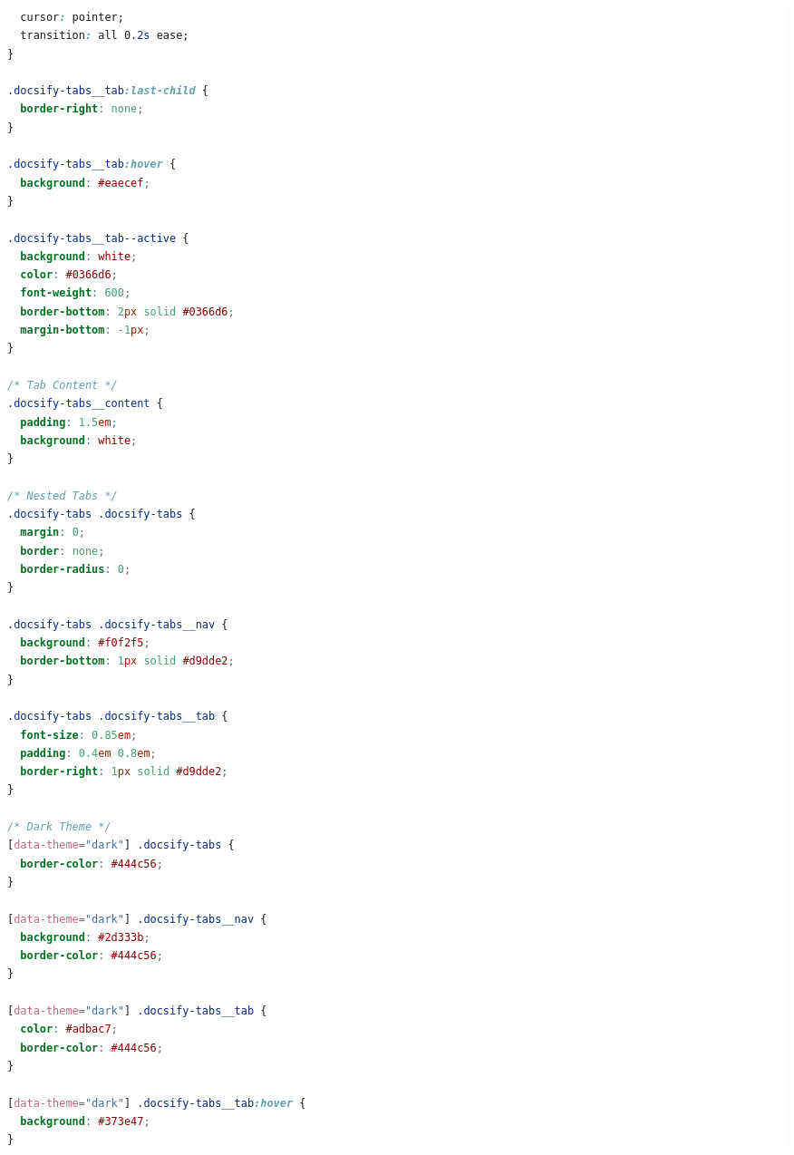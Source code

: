 ```css
  cursor: pointer;
  transition: all 0.2s ease;
}

.docsify-tabs__tab:last-child {
  border-right: none;
}

.docsify-tabs__tab:hover {
  background: #eaecef;
}

.docsify-tabs__tab--active {
  background: white;
  color: #0366d6;
  font-weight: 600;
  border-bottom: 2px solid #0366d6;
  margin-bottom: -1px;
}

/* Tab Content */
.docsify-tabs__content {
  padding: 1.5em;
  background: white;
}

/* Nested Tabs */
.docsify-tabs .docsify-tabs {
  margin: 0;
  border: none;
  border-radius: 0;
}

.docsify-tabs .docsify-tabs__nav {
  background: #f0f2f5;
  border-bottom: 1px solid #d9dde2;
}

.docsify-tabs .docsify-tabs__tab {
  font-size: 0.85em;
  padding: 0.4em 0.8em;
  border-right: 1px solid #d9dde2;
}

/* Dark Theme */
[data-theme="dark"] .docsify-tabs {
  border-color: #444c56;
}

[data-theme="dark"] .docsify-tabs__nav {
  background: #2d333b;
  border-color: #444c56;
}

[data-theme="dark"] .docsify-tabs__tab {
  color: #adbac7;
  border-color: #444c56;
}

[data-theme="dark"] .docsify-tabs__tab:hover {
  background: #373e47;
}

```